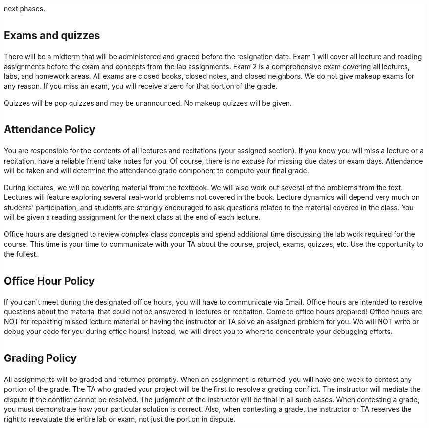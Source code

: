 next phases. 

## Exams and quizzes
There will be a midterm that will be administered and graded before the resignation date. Exam 1 will cover all lecture
and reading assignments before the exam and concepts from the lab assignments. Exam 2 is a
comprehensive exam covering all lectures, labs, and homework areas. All exams are closed books, closed notes, and
closed neighbors. We do not give makeup exams for any reason. If you miss an exam, you will receive a zero for
that portion of the grade.

Quizzes will be pop quizzes and may be unannounced. No makeup quizzes will be given.

## Attendance Policy
You are responsible for the contents of all lectures and recitations (your assigned section). If you know you will miss a lecture or a recitation, have a reliable friend take notes for you. Of course, there is no excuse for
missing due dates or exam days. Attendance will be taken and will determine the attendance grade component to compute your final grade.

During lectures, we will be covering material from the textbook. We will also work out several of the problems
from the text. Lectures will feature exploring several real-world problems not covered in the book.
Lecture dynamics will depend very much on students' participation, and students are strongly encouraged to ask
questions related to the material covered in the class. You will be given a reading assignment for the next class at the end of each
lecture.
 
Office hours are designed to review complex class concepts and spend additional time discussing the lab
work required for the course. This time is your time to communicate with your TA about the course, project, exams, quizzes, etc. Use the
opportunity to the fullest.

## Office Hour Policy
If you can't meet during the designated office hours, you will have to communicate via Email. Office hours are intended to
resolve questions about the material that could not be answered in lectures or recitation. Come to office hours
prepared! Office hours are NOT for repeating missed lecture material or having the instructor or TA solve an assigned problem for you. We will NOT write
or debug your code for you during office hours! Instead, we will direct you to where to concentrate your debugging efforts.

## Grading Policy
All assignments will be graded and returned promptly. When an assignment is returned, you will have one week to contest any portion of the grade. The TA who graded your project will be the first 
to resolve a grading conflict. The instructor will mediate the dispute if the conflict cannot be resolved. The
judgment of the instructor will be final in all such cases. When contesting a grade, you must demonstrate
how your particular solution is correct. Also, when contesting a grade, the instructor or TA reserves the right to reevaluate the entire lab or exam, not just the portion in dispute.
